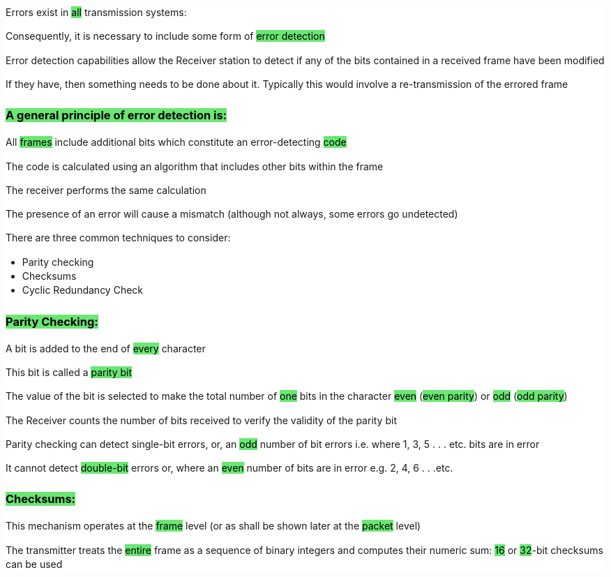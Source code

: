Errors exist in <mark style="background:#69E772;">all</mark> transmission systems:

Consequently, it is necessary to include some form of <mark style="background:#69E772;">error detection</mark>

Error detection capabilities allow the Receiver station to detect if any of the bits contained in a received frame have been modified

If they have, then something needs to be done about it. Typically this would involve a re-transmission of the errored frame

### <mark style="background:#69E772;">A general principle of error detection is:</mark>

All <mark style="background:#69E772;">frames</mark> include additional bits which constitute an error-detecting <mark style="background:#69E772;">code</mark>

The code is calculated using an algorithm that includes other bits within the frame

The receiver performs the same calculation

The presence of an error will cause a mismatch (although not always, some errors go undetected)


There are three common techniques to consider:
- Parity checking
- Checksums
- Cyclic Redundancy Check

### <mark style="background:#69E772;">Parity Checking:</mark>

A bit is added to the end of <mark style="background:#69E772;">every</mark> character

This bit is called a <mark style="background:#69E772;">parity bit</mark>

The value of the bit is selected to make the total number of <mark style="background:#69E772;">one</mark> bits in the character <mark style="background:#69E772;">even</mark> (<mark style="background:#69E772;">even parity</mark>) or <mark style="background:#69E772;">odd</mark> (<mark style="background:#69E772;">odd parity</mark>)

The Receiver counts the number of bits received to verify the validity of the parity bit

Parity checking can detect single-bit errors, or, an <mark style="background:#69E772;">odd</mark> number of bit errors i.e. where 1, 3, 5 . . . etc. bits are in error

It cannot detect <mark style="background:#69E772;">double-bit</mark> errors or, where an <mark style="background:#69E772;">even</mark> number of bits are in error e.g. 2, 4, 6 . . .etc.

### <mark style="background:#69E772;">Checksums:</mark>

This mechanism operates at the <mark style="background:#69E772;">frame</mark> level (or as shall be shown later at the <mark style="background:#69E772;">packet</mark> level)

The transmitter treats the <mark style="background:#69E772;">entire</mark> frame as a sequence of binary integers and computes their numeric sum: <mark style="background:#69E772;">16</mark> or <mark style="background:#69E772;">32</mark>-bit checksums can be used
